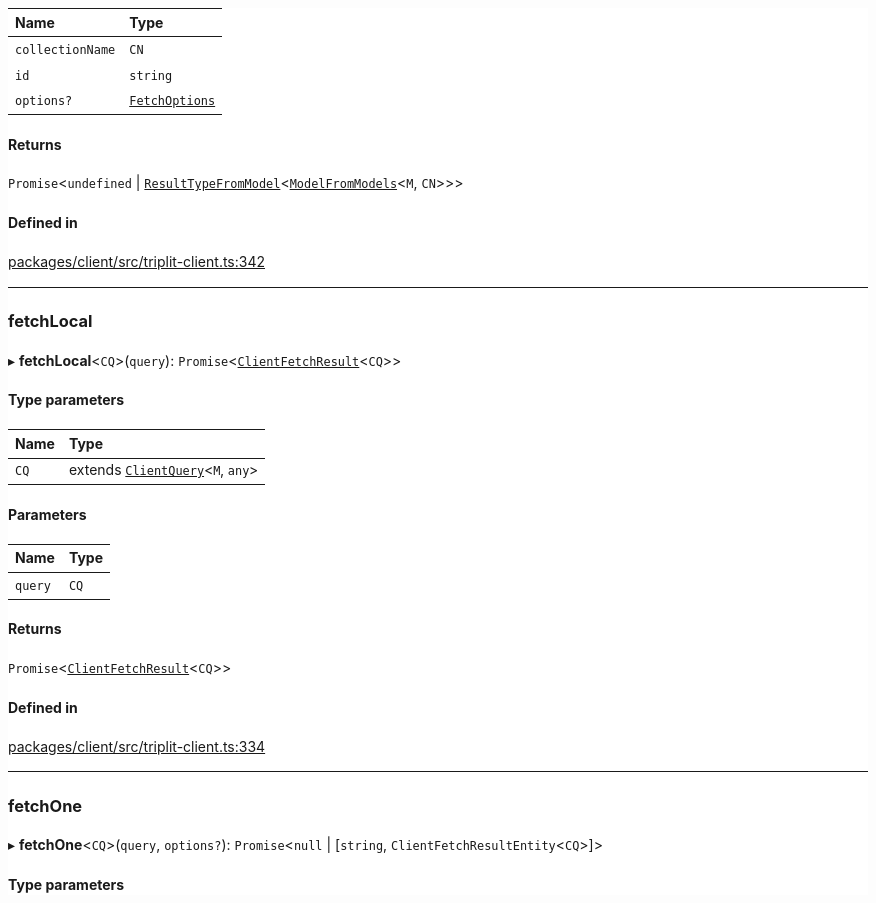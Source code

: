| Name | Type |
| :------ | :------ |
| `collectionName` | `CN` |
| `id` | `string` |
| `options?` | [`FetchOptions`](../modules.md#fetchoptions) |

#### Returns

`Promise`\<`undefined` \| [`ResultTypeFromModel`](../modules.md#resulttypefrommodel)\<[`ModelFromModels`](../modules.md#modelfrommodels)\<`M`, `CN`\>\>\>

#### Defined in

[packages/client/src/triplit-client.ts:342](https://github.com/aspen-cloud/triplit/blob/18e722a/packages/client/src/triplit-client.ts#L342)

___

### fetchLocal

▸ **fetchLocal**\<`CQ`\>(`query`): `Promise`\<[`ClientFetchResult`](../modules.md#clientfetchresult)\<`CQ`\>\>

#### Type parameters

| Name | Type |
| :------ | :------ |
| `CQ` | extends [`ClientQuery`](../modules.md#clientquery)\<`M`, `any`\> |

#### Parameters

| Name | Type |
| :------ | :------ |
| `query` | `CQ` |

#### Returns

`Promise`\<[`ClientFetchResult`](../modules.md#clientfetchresult)\<`CQ`\>\>

#### Defined in

[packages/client/src/triplit-client.ts:334](https://github.com/aspen-cloud/triplit/blob/18e722a/packages/client/src/triplit-client.ts#L334)

___

### fetchOne

▸ **fetchOne**\<`CQ`\>(`query`, `options?`): `Promise`\<``null`` \| [`string`, `ClientFetchResultEntity`\<`CQ`\>]\>

#### Type parameters
